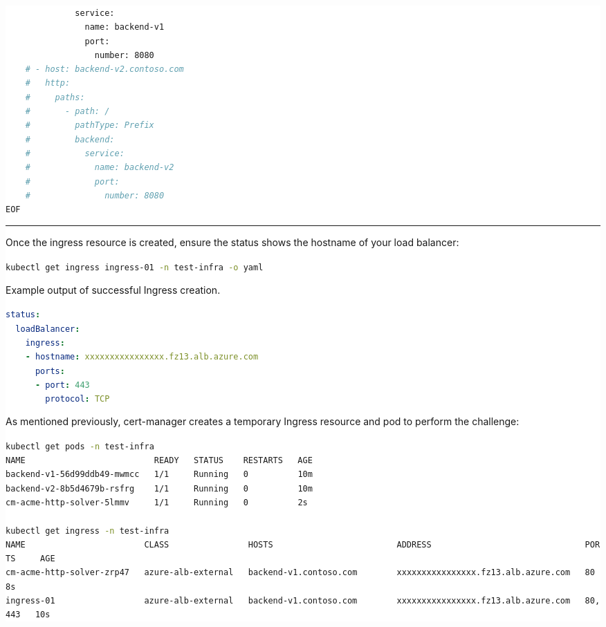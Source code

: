 ```bash
              service:
                name: backend-v1
                port:
                  number: 8080
    # - host: backend-v2.contoso.com
    #   http:
    #     paths:
    #       - path: /
    #         pathType: Prefix
    #         backend:
    #           service:
    #             name: backend-v2
    #             port:
    #               number: 8080
EOF
```

---

Once the ingress resource is created, ensure the status shows the hostname of your load balancer:

```bash
kubectl get ingress ingress-01 -n test-infra -o yaml
```

Example output of successful Ingress creation.

```yaml
status:
  loadBalancer:
    ingress:
    - hostname: xxxxxxxxxxxxxxxx.fz13.alb.azure.com
      ports:
      - port: 443
        protocol: TCP
```

As mentioned previously, cert-manager creates a temporary Ingress resource and pod to perform the challenge:

```bash
kubectl get pods -n test-infra
NAME                          READY   STATUS    RESTARTS   AGE
backend-v1-56d99ddb49-mwmcc   1/1     Running   0          10m
backend-v2-8b5d4679b-rsfrg    1/1     Running   0          10m
cm-acme-http-solver-5lmmv     1/1     Running   0          2s

kubectl get ingress -n test-infra
NAME                        CLASS                HOSTS                         ADDRESS                               PORTS     AGE
cm-acme-http-solver-zrp47   azure-alb-external   backend-v1.contoso.com        xxxxxxxxxxxxxxxx.fz13.alb.azure.com   80        8s
ingress-01                  azure-alb-external   backend-v1.contoso.com        xxxxxxxxxxxxxxxx.fz13.alb.azure.com   80, 443   10s
```

